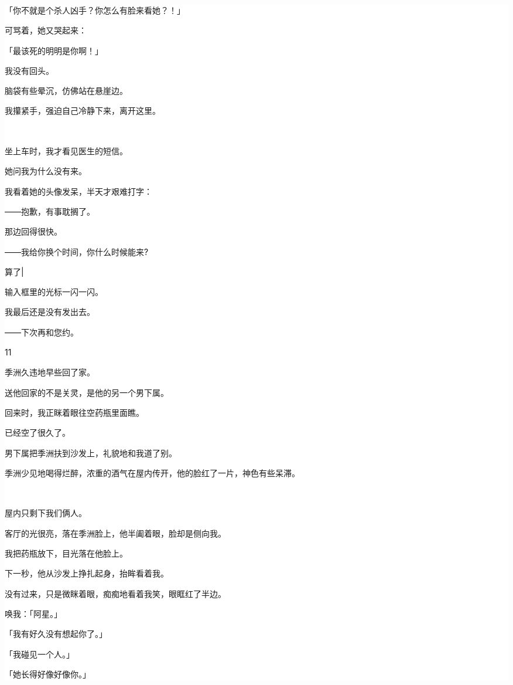 「你不就是个杀人凶手？你怎么有脸来看她？！」

可骂着，她又哭起来：

「最该死的明明是你啊！」

我没有回头。

脑袋有些晕沉，仿佛站在悬崖边。

我攥紧手，强迫自己冷静下来，离开这里。

 

坐上车时，我才看见医生的短信。

她问我为什么没有来。

我看着她的头像发呆，半天才艰难打字：

——抱歉，有事耽搁了。

那边回得很快。

——我给你换个时间，你什么时候能来\?

算了|

输入框里的光标一闪一闪。

我最后还是没有发出去。

——下次再和您约。

11

季洲久违地早些回了家。

送他回家的不是关灵，是他的另一个男下属。

回来时，我正眯着眼往空药瓶里面瞧。

已经空了很久了。

男下属把季洲扶到沙发上，礼貌地和我道了别。

季洲少见地喝得烂醉，浓重的酒气在屋内传开，他的脸红了一片，神色有些呆滞。

 

屋内只剩下我们俩人。

客厅的光很亮，落在季洲脸上，他半阖着眼，脸却是侧向我。

我把药瓶放下，目光落在他脸上。

下一秒，他从沙发上挣扎起身，抬眸看着我。

没有过来，只是微眯着眼，痴痴地看着我笑，眼眶红了半边。

唤我：「阿星。」

「我有好久没有想起你了。」

「我碰见一个人。」

「她长得好像好像你。」
